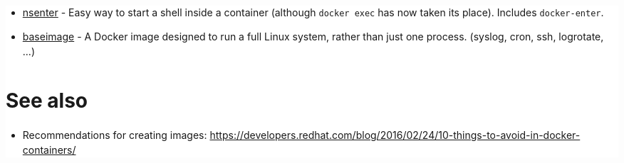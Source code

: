 - [nsenter](https://github.com/jpetazzo/nsenter) - Easy way to start a shell inside a container (although `docker exec` has now taken its place).  Includes `docker-enter`.

- [baseimage](http://phusion.github.io/baseimage-docker/) - A Docker image designed to run a full Linux system, rather than just one process.  (syslog, cron, ssh, logrotate, ...)



# See also

- Recommendations for creating images: https://developers.redhat.com/blog/2016/02/24/10-things-to-avoid-in-docker-containers/
